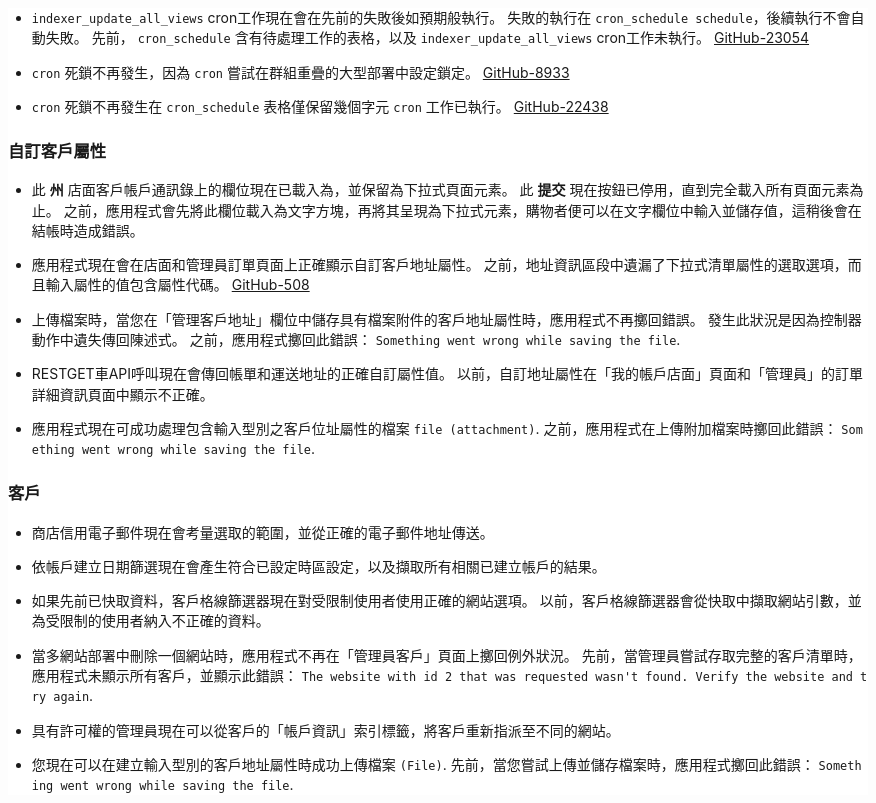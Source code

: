 
* `indexer_update_all_views`  cron工作現在會在先前的失敗後如預期般執行。 失敗的執行在 `cron_schedule schedule`，後續執行不會自動失敗。 先前， `cron_schedule` 含有待處理工作的表格，以及 `indexer_update_all_views` cron工作未執行。 [GitHub-23054](https://github.com/magento/magento2/issues/23054)



* `cron` 死鎖不再發生，因為 `cron` 嘗試在群組重疊的大型部署中設定鎖定。 [GitHub-8933](https://github.com/magento/magento2/issues/8933)



* `cron` 死鎖不再發生在 `cron_schedule` 表格僅保留幾個字元 `cron` 工作已執行。 [GitHub-22438](https://github.com/magento/magento2/issues/22438)

### 自訂客戶屬性



* 此 **州** 店面客戶帳戶通訊錄上的欄位現在已載入為，並保留為下拉式頁面元素。 此 **提交** 現在按鈕已停用，直到完全載入所有頁面元素為止。 之前，應用程式會先將此欄位載入為文字方塊，再將其呈現為下拉式元素，購物者便可以在文字欄位中輸入並儲存值，這稍後會在結帳時造成錯誤。



* 應用程式現在會在店面和管理員訂單頁面上正確顯示自訂客戶地址屬性。 之前，地址資訊區段中遺漏了下拉式清單屬性的選取選項，而且輸入屬性的值包含屬性代碼。 [GitHub-508](https://github.com/magento/partners-magento2ee/issues/508)



* 上傳檔案時，當您在「管理客戶地址」欄位中儲存具有檔案附件的客戶地址屬性時，應用程式不再擲回錯誤。 發生此狀況是因為控制器動作中遺失傳回陳述式。 之前，應用程式擲回此錯誤： `Something went wrong while saving the file`.



* RESTGET車API呼叫現在會傳回帳單和運送地址的正確自訂屬性值。 以前，自訂地址屬性在「我的帳戶店面」頁面和「管理員」的訂單詳細資訊頁面中顯示不正確。



* 應用程式現在可成功處理包含輸入型別之客戶位址屬性的檔案 `file (attachment)`. 之前，應用程式在上傳附加檔案時擲回此錯誤： `Something went wrong while saving the file`.

### 客戶



* 商店信用電子郵件現在會考量選取的範圍，並從正確的電子郵件地址傳送。



* 依帳戶建立日期篩選現在會產生符合已設定時區設定，以及擷取所有相關已建立帳戶的結果。



* 如果先前已快取資料，客戶格線篩選器現在對受限制使用者使用正確的網站選項。 以前，客戶格線篩選器會從快取中擷取網站引數，並為受限制的使用者納入不正確的資料。



* 當多網站部署中刪除一個網站時，應用程式不再在「管理員客戶」頁面上擲回例外狀況。 先前，當管理員嘗試存取完整的客戶清單時，應用程式未顯示所有客戶，並顯示此錯誤： `The website with id 2 that was requested wasn't found. Verify the website and try again`.



* 具有許可權的管理員現在可以從客戶的「帳戶資訊」索引標籤，將客戶重新指派至不同的網站。



* 您現在可以在建立輸入型別的客戶地址屬性時成功上傳檔案 `(File)`. 先前，當您嘗試上傳並儲存檔案時，應用程式擲回此錯誤： `Something went wrong while saving the file`.
